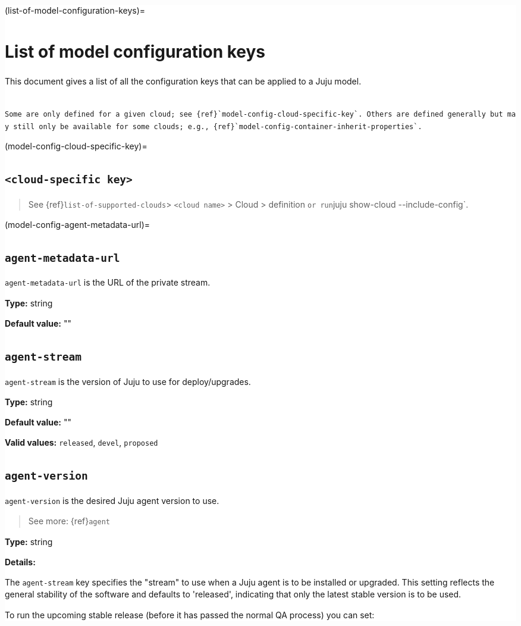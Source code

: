 (list-of-model-configuration-keys)=
# List of model configuration keys


This document gives a list of all the configuration keys that can be applied to a Juju model.

```{important}

Some are only defined for a given cloud; see {ref}`model-config-cloud-specific-key`. Others are defined generally but may still only be available for some clouds; e.g., {ref}`model-config-container-inherit-properties`.

```

(model-config-cloud-specific-key)=
## `<cloud-specific key>`

> See {ref}`list-of-supported-clouds`> `<cloud name>` > Cloud > definition <list-of-supported-clouds>` or run `juju show-cloud <cloud> --include-config`.


(model-config-agent-metadata-url)=
## `agent-metadata-url`

`agent-metadata-url` is the URL of the private stream.

**Type:** string

**Default value:** ""


## `agent-stream`

`agent-stream` is the version of Juju to use for deploy/upgrades.

**Type:** string

**Default value:** ""

**Valid values:** `released`, `devel`, `proposed`

## `agent-version`

`agent-version` is the desired Juju agent version to use.

> See more: {ref}`agent`

**Type:** string

**Details:**

The `agent-stream` key specifies the "stream" to use when a Juju agent is to be installed or upgraded. This setting reflects the general stability of the software and defaults to 'released', indicating that only the latest stable version is to be used.

To run the upcoming stable release (before it has passed the normal QA process) you can set:

